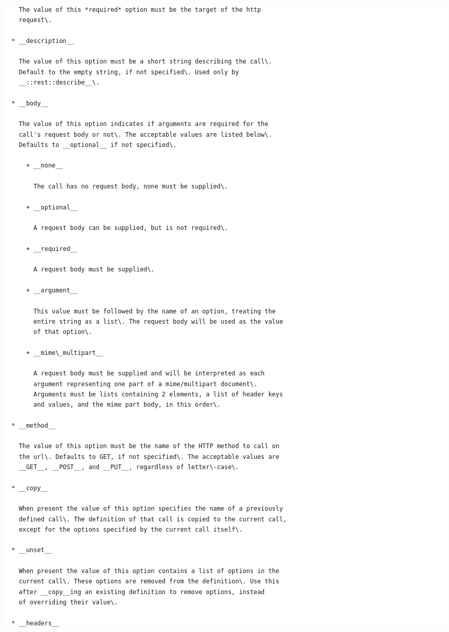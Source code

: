        The value of this *required* option must be the target of the http
        request\.

      * __description__

        The value of this option must be a short string describing the call\.
        Default to the empty string, if not specified\. Used only by
        __::rest::describe__\.

      * __body__

        The value of this option indicates if arguments are required for the
        call's request body or not\. The acceptable values are listed below\.
        Defaults to __optional__ if not specified\.

          + __none__

            The call has no request body, none must be supplied\.

          + __optional__

            A request body can be supplied, but is not required\.

          + __required__

            A request body must be supplied\.

          + __argument__

            This value must be followed by the name of an option, treating the
            entire string as a list\. The request body will be used as the value
            of that option\.

          + __mime\_multipart__

            A request body must be supplied and will be interpreted as each
            argument representing one part of a mime/multipart document\.
            Arguments must be lists containing 2 elements, a list of header keys
            and values, and the mime part body, in this order\.

      * __method__

        The value of this option must be the name of the HTTP method to call on
        the url\. Defaults to GET, if not specified\. The acceptable values are
        __GET__, __POST__, and __PUT__, regardless of letter\-case\.

      * __copy__

        When present the value of this option specifies the name of a previously
        defined call\. The definition of that call is copied to the current call,
        except for the options specified by the current call itself\.

      * __unset__

        When present the value of this option contains a list of options in the
        current call\. These options are removed from the definition\. Use this
        after __copy__ing an existing definition to remove options, instead
        of overriding their value\.

      * __headers__
